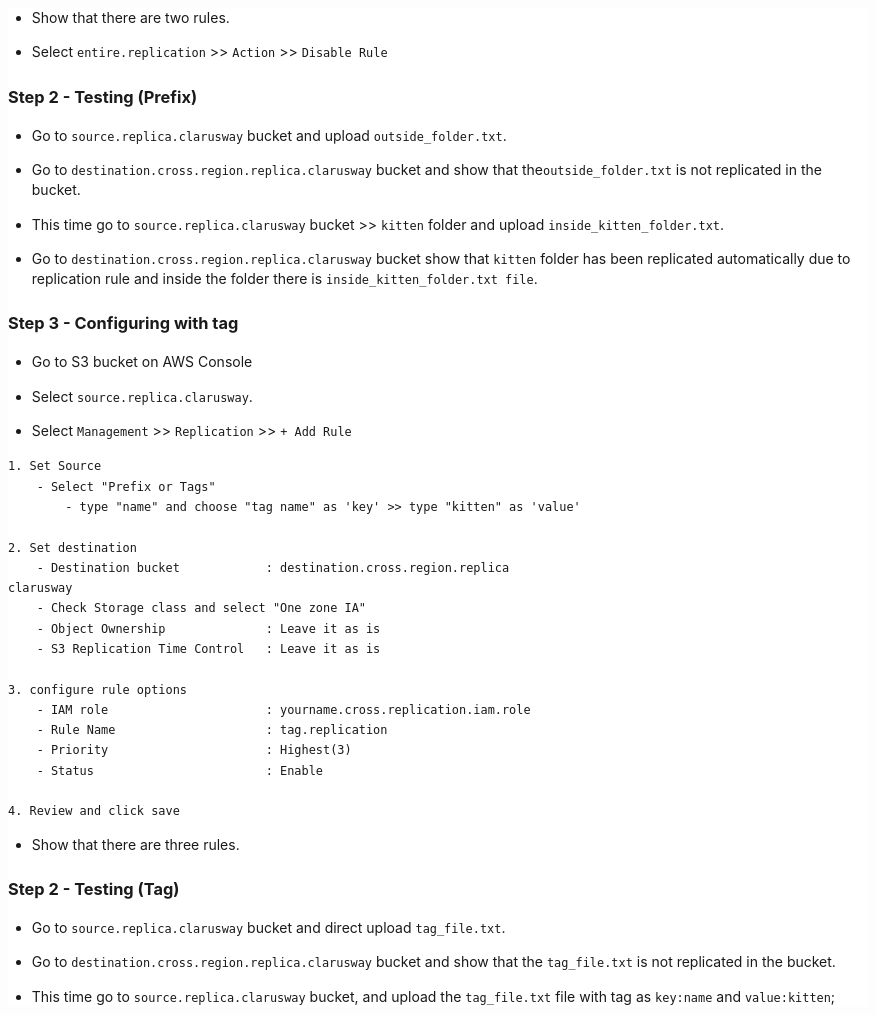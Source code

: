 - Show that there are two rules.

- Select `entire.replication` >> `Action` >> `Disable Rule`

### Step 2 - Testing (Prefix)

- Go to `source.replica.clarusway` bucket and upload `outside_folder.txt`.

- Go to `destination.cross.region.replica.clarusway` bucket and show that the`outside_folder.txt` is not replicated in the bucket.

- This time go to `source.replica.clarusway` bucket >> `kitten` folder and upload `inside_kitten_folder.txt`.

- Go to `destination.cross.region.replica.clarusway` bucket show that `kitten` folder has been replicated automatically due to replication rule and inside the folder there is `inside_kitten_folder.txt file`.

### Step 3 - Configuring with tag

- Go to S3 bucket on AWS Console

- Select `source.replica.clarusway`.

- Select `Management` >> `Replication` >> `+ Add Rule`

```text
1. Set Source
    - Select "Prefix or Tags"
        - type "name" and choose "tag name" as 'key' >> type "kitten" as 'value'

2. Set destination
    - Destination bucket            : destination.cross.region.replica
clarusway
    - Check Storage class and select "One zone IA"
    - Object Ownership              : Leave it as is
    - S3 Replication Time Control   : Leave it as is

3. configure rule options
    - IAM role                      : yourname.cross.replication.iam.role
    - Rule Name                     : tag.replication
    - Priority                      : Highest(3)
    - Status                        : Enable

4. Review and click save
```

- Show that there are three rules.

### Step 2 - Testing (Tag)

- Go to `source.replica.clarusway` bucket and direct upload `tag_file.txt`.

- Go to `destination.cross.region.replica.clarusway` bucket and show that the `tag_file.txt` is not replicated in the bucket.

- This time go to `source.replica.clarusway` bucket, and upload the `tag_file.txt` file with tag as `key:name` and `value:kitten`;
